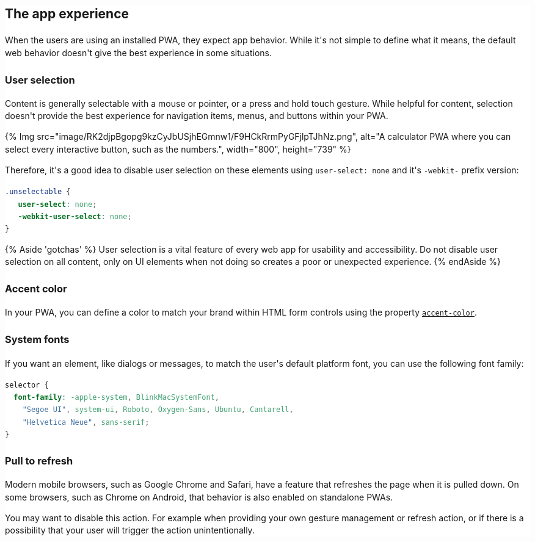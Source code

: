 ## The app experience

When the users are using an installed PWA, they expect app behavior. While it's not simple to define what it means, the default web behavior doesn't give the best experience in some situations.

### User selection

Content is generally selectable with a mouse or pointer, or a press and hold touch gesture. While helpful for content, selection doesn't provide the best experience for navigation items, menus, and buttons within your PWA.

{% Img src="image/RK2djpBgopg9kzCyJbUSjhEGmnw1/F9HCkRrmPyGFjlpTJhNz.png", alt="A calculator PWA where you can select every interactive button, such as the numbers.", width="800", height="739" %}

Therefore, it's a good idea to disable user selection on these elements using `user-select: none` and it's `-webkit-` prefix version:

```css
.unselectable {
   user-select: none;
   -webkit-user-select: none;
}
```

{% Aside 'gotchas' %}
User selection is a vital feature of every web app for usability and accessibility. Do not disable user selection on all content, only on UI elements when not doing so creates a poor or unexpected experience.
{% endAside %}

### Accent color

In your PWA, you can define a color to match your brand within HTML form controls using the property [`accent-color`](/accent-color/).

### System fonts

If you want an element, like dialogs or messages, to match the user's default platform font, you can use the following font family:

```css
selector {
  font-family: -apple-system, BlinkMacSystemFont,
    "Segoe UI", system-ui, Roboto, Oxygen-Sans, Ubuntu, Cantarell,
    "Helvetica Neue", sans-serif;
}
```

### Pull to refresh

Modern mobile browsers, such as Google Chrome and Safari, have a feature that refreshes the page when it is pulled down. On some browsers, such as Chrome on Android, that behavior is also enabled on standalone PWAs.

You may want to disable this action. For example when providing your own gesture management or refresh action, or if there is a possibility that your user will trigger the action unintentionally.
